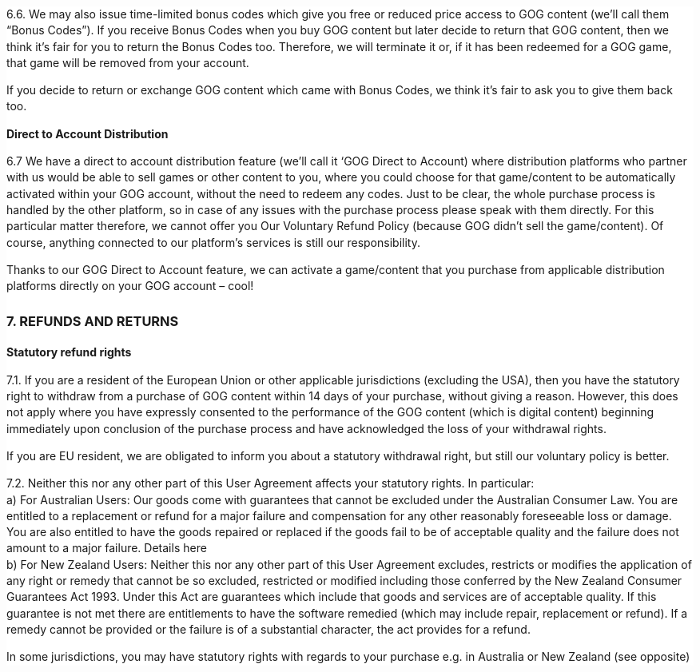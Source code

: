 6.6. We may also issue time-limited bonus codes which give you free or reduced price access to GOG content (we’ll call them “Bonus Codes”). If you receive Bonus Codes when you buy GOG content but later decide to return that GOG content, then we think it’s fair for you to return the Bonus Codes too. Therefore, we will terminate it or, if it has been redeemed for a GOG game, that game will be removed from your account.

If you decide to return or exchange GOG content which came with Bonus Codes, we think it’s fair to ask you to give them back too.  
  

**Direct to Account Distribution**

6.7 We have a direct to account distribution feature (we’ll call it ‘GOG Direct to Account) where distribution platforms who partner with us would be able to sell games or other content to you, where you could choose for that game/content to be automatically activated within your GOG account, without the need to redeem any codes. Just to be clear, the whole purchase process is handled by the other platform, so in case of any issues with the purchase process please speak with them directly. For this particular matter therefore, we cannot offer you Our Voluntary Refund Policy (because GOG didn’t sell the game/content). Of course, anything connected to our platform’s services is still our responsibility.

Thanks to our GOG Direct to Account feature, we can activate a game/content that you purchase from applicable distribution platforms directly on your GOG account – cool!  
  

### 7\. REFUNDS AND RETURNS

**Statutory refund rights**

7.1. If you are a resident of the European Union or other applicable jurisdictions (excluding the USA), then you have the statutory right to withdraw from a purchase of GOG content within 14 days of your purchase, without giving a reason. However, this does not apply where you have expressly consented to the performance of the GOG content (which is digital content) beginning immediately upon conclusion of the purchase process and have acknowledged the loss of your withdrawal rights.

If you are EU resident, we are obligated to inform you about a statutory withdrawal right, but still our voluntary policy is better.

7.2. Neither this nor any other part of this User Agreement affects your statutory rights. In particular:  
a) For Australian Users: Our goods come with guarantees that cannot be excluded under the Australian Consumer Law. You are entitled to a replacement or refund for a major failure and compensation for any other reasonably foreseeable loss or damage. You are also entitled to have the goods repaired or replaced if the goods fail to be of acceptable quality and the failure does not amount to a major failure. Details here  
b) For New Zealand Users: Neither this nor any other part of this User Agreement excludes, restricts or modifies the application of any right or remedy that cannot be so excluded, restricted or modified including those conferred by the New Zealand Consumer Guarantees Act 1993. Under this Act are guarantees which include that goods and services are of acceptable quality. If this guarantee is not met there are entitlements to have the software remedied (which may include repair, replacement or refund). If a remedy cannot be provided or the failure is of a substantial character, the act provides for a refund.

In some jurisdictions, you may have statutory rights with regards to your purchase e.g. in Australia or New Zealand (see opposite)  
  